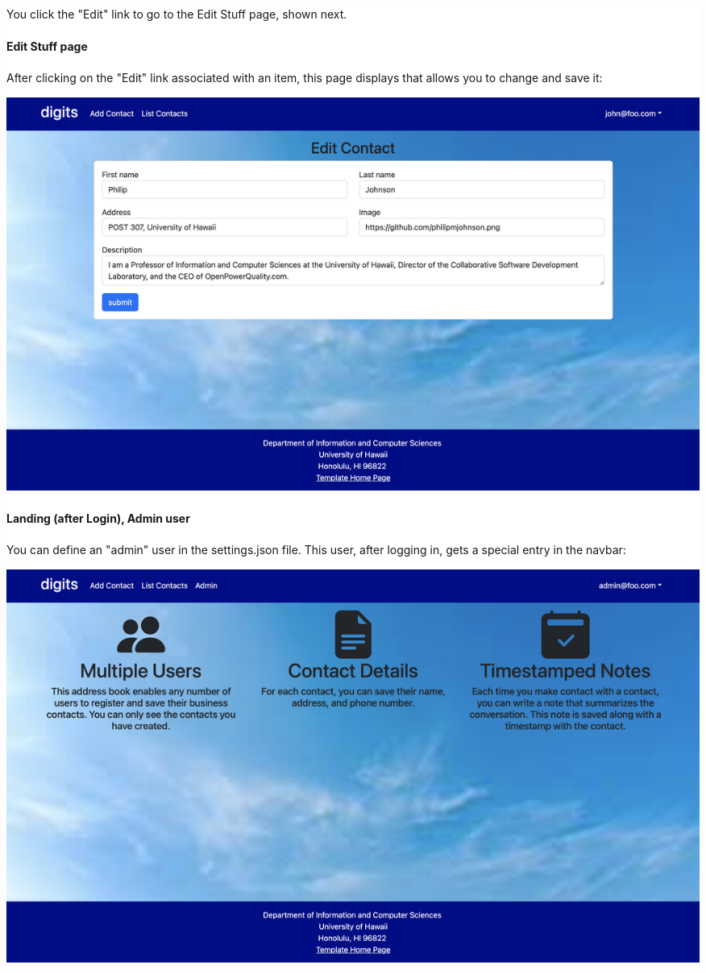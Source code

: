 
You click the "Edit" link to go to the Edit Stuff page, shown next.

#### Edit Stuff page

After clicking on the "Edit" link associated with an item, this page displays that allows you to change and save it:

<img src="doc/editcontact.png">


#### Landing (after Login), Admin user

You can define an "admin" user in the settings.json file. This user, after logging in, gets a special entry in the navbar:

<img src="doc/adminlanding.png">